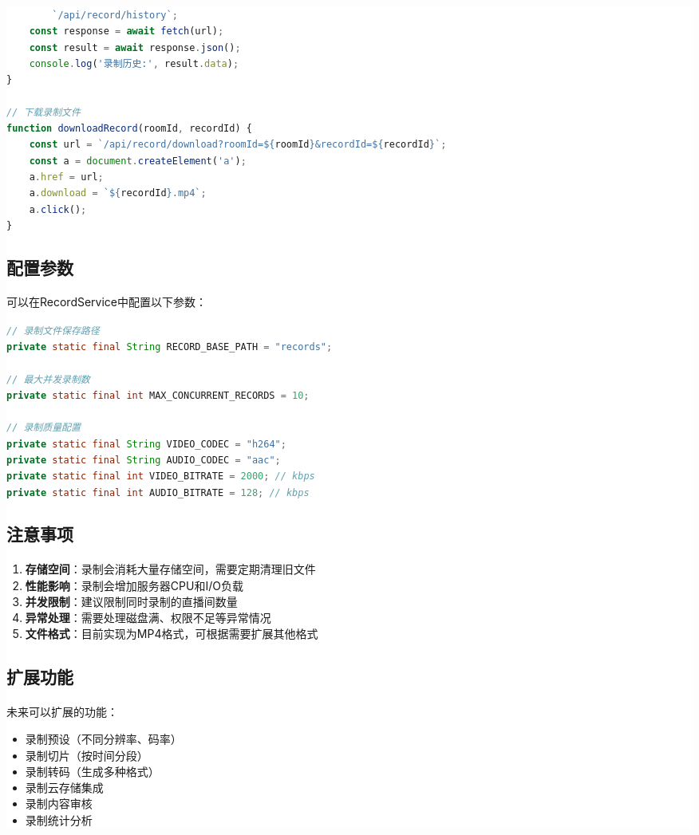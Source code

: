```javascript
        `/api/record/history`;
    const response = await fetch(url);
    const result = await response.json();
    console.log('录制历史:', result.data);
}

// 下载录制文件
function downloadRecord(roomId, recordId) {
    const url = `/api/record/download?roomId=${roomId}&recordId=${recordId}`;
    const a = document.createElement('a');
    a.href = url;
    a.download = `${recordId}.mp4`;
    a.click();
}
```

## 配置参数

可以在RecordService中配置以下参数：

```java
// 录制文件保存路径
private static final String RECORD_BASE_PATH = "records";

// 最大并发录制数
private static final int MAX_CONCURRENT_RECORDS = 10;

// 录制质量配置
private static final String VIDEO_CODEC = "h264";
private static final String AUDIO_CODEC = "aac";
private static final int VIDEO_BITRATE = 2000; // kbps
private static final int AUDIO_BITRATE = 128; // kbps
```

## 注意事项

1. **存储空间**：录制会消耗大量存储空间，需要定期清理旧文件
2. **性能影响**：录制会增加服务器CPU和I/O负载
3. **并发限制**：建议限制同时录制的直播间数量
4. **异常处理**：需要处理磁盘满、权限不足等异常情况
5. **文件格式**：目前实现为MP4格式，可根据需要扩展其他格式

## 扩展功能

未来可以扩展的功能：
- 录制预设（不同分辨率、码率）
- 录制切片（按时间分段）
- 录制转码（生成多种格式）
- 录制云存储集成
- 录制内容审核
- 录制统计分析

